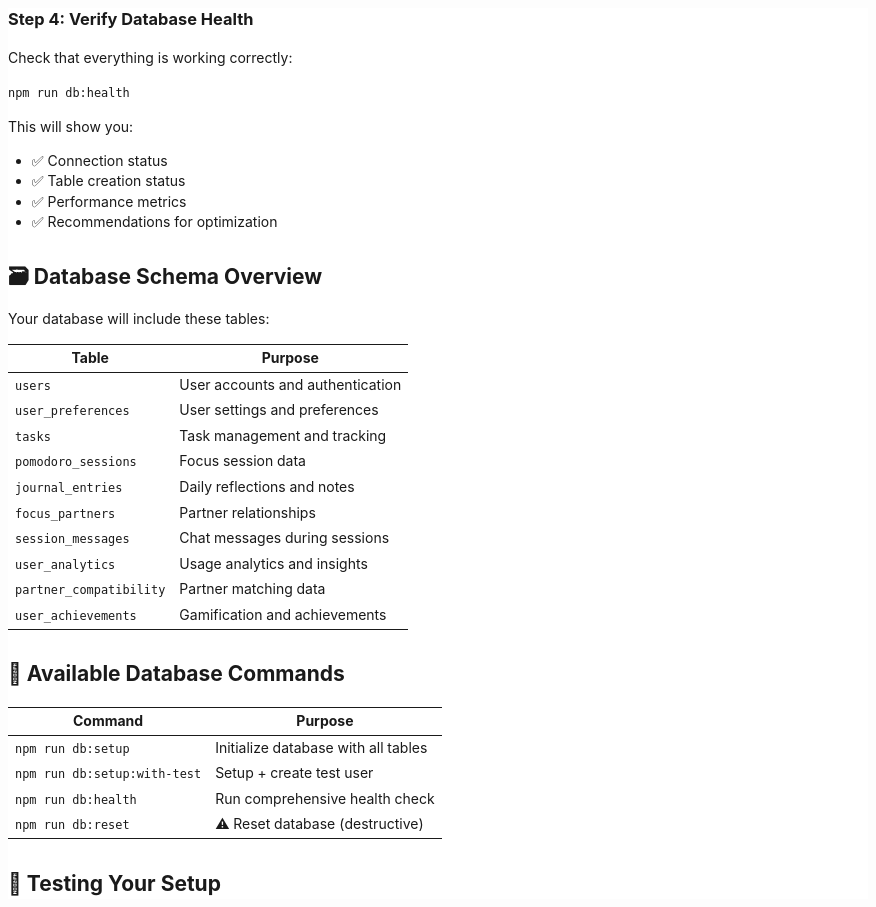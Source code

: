 ### Step 4: Verify Database Health

Check that everything is working correctly:

```bash
npm run db:health
```

This will show you:
- ✅ Connection status
- ✅ Table creation status
- ✅ Performance metrics
- ✅ Recommendations for optimization

## 🗃️ Database Schema Overview

Your database will include these tables:

| Table | Purpose |
|-------|---------|
| `users` | User accounts and authentication |
| `user_preferences` | User settings and preferences |
| `tasks` | Task management and tracking |
| `pomodoro_sessions` | Focus session data |
| `journal_entries` | Daily reflections and notes |
| `focus_partners` | Partner relationships |
| `session_messages` | Chat messages during sessions |
| `user_analytics` | Usage analytics and insights |
| `partner_compatibility` | Partner matching data |
| `user_achievements` | Gamification and achievements |

## 🔧 Available Database Commands

| Command | Purpose |
|---------|---------|
| `npm run db:setup` | Initialize database with all tables |
| `npm run db:setup:with-test` | Setup + create test user |
| `npm run db:health` | Run comprehensive health check |
| `npm run db:reset` | ⚠️ Reset database (destructive) |

## 🧪 Testing Your Setup
